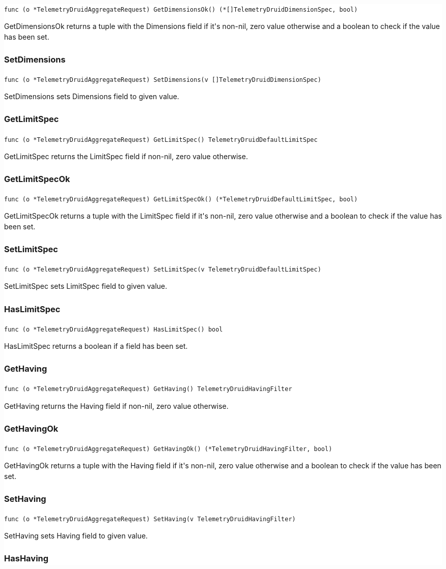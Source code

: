 `func (o *TelemetryDruidAggregateRequest) GetDimensionsOk() (*[]TelemetryDruidDimensionSpec, bool)`

GetDimensionsOk returns a tuple with the Dimensions field if it's non-nil, zero value otherwise
and a boolean to check if the value has been set.

### SetDimensions

`func (o *TelemetryDruidAggregateRequest) SetDimensions(v []TelemetryDruidDimensionSpec)`

SetDimensions sets Dimensions field to given value.


### GetLimitSpec

`func (o *TelemetryDruidAggregateRequest) GetLimitSpec() TelemetryDruidDefaultLimitSpec`

GetLimitSpec returns the LimitSpec field if non-nil, zero value otherwise.

### GetLimitSpecOk

`func (o *TelemetryDruidAggregateRequest) GetLimitSpecOk() (*TelemetryDruidDefaultLimitSpec, bool)`

GetLimitSpecOk returns a tuple with the LimitSpec field if it's non-nil, zero value otherwise
and a boolean to check if the value has been set.

### SetLimitSpec

`func (o *TelemetryDruidAggregateRequest) SetLimitSpec(v TelemetryDruidDefaultLimitSpec)`

SetLimitSpec sets LimitSpec field to given value.

### HasLimitSpec

`func (o *TelemetryDruidAggregateRequest) HasLimitSpec() bool`

HasLimitSpec returns a boolean if a field has been set.

### GetHaving

`func (o *TelemetryDruidAggregateRequest) GetHaving() TelemetryDruidHavingFilter`

GetHaving returns the Having field if non-nil, zero value otherwise.

### GetHavingOk

`func (o *TelemetryDruidAggregateRequest) GetHavingOk() (*TelemetryDruidHavingFilter, bool)`

GetHavingOk returns a tuple with the Having field if it's non-nil, zero value otherwise
and a boolean to check if the value has been set.

### SetHaving

`func (o *TelemetryDruidAggregateRequest) SetHaving(v TelemetryDruidHavingFilter)`

SetHaving sets Having field to given value.

### HasHaving

